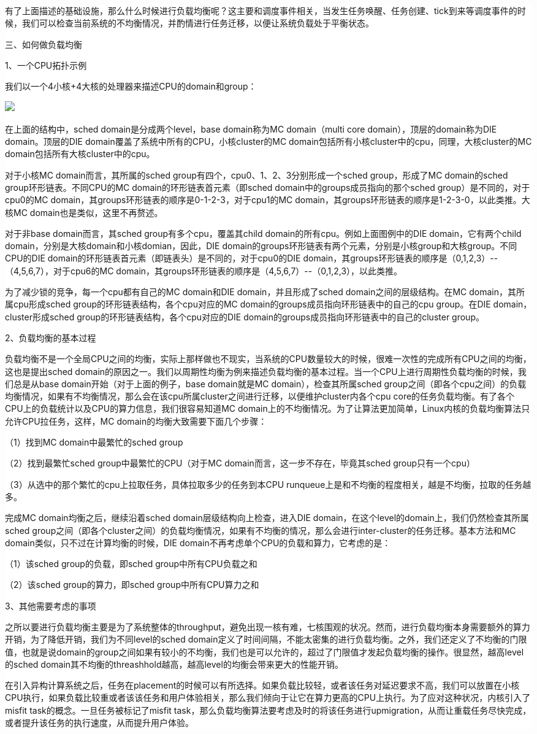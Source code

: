 有了上面描述的基础设施，那么什么时候进行负载均衡呢？这主要和调度事件相关，当发生任务唤醒、任务创建、tick到来等调度事件的时候，我们可以检查当前系统的不均衡情况，并酌情进行任务迁移，以便让系统负载处于平衡状态。

三、如何做负载均衡

1、一个CPU拓扑示例

我们以一个4小核+4大核的处理器来描述CPU的domain和group：

![](http://www.wowotech.net/content/uploadfile/202111/acb11636066663.png)

在上面的结构中，sched domain是分成两个level，base domain称为MC domain（multi core domain），顶层的domain称为DIE domain。顶层的DIE domain覆盖了系统中所有的CPU，小核cluster的MC domain包括所有小核cluster中的cpu，同理，大核cluster的MC domain包括所有大核cluster中的cpu。

对于小核MC domain而言，其所属的sched group有四个，cpu0、1、2、3分别形成一个sched group，形成了MC domain的sched group环形链表。不同CPU的MC domain的环形链表首元素（即sched domain中的groups成员指向的那个sched group）是不同的，对于cpu0的MC domain，其groups环形链表的顺序是0-1-2-3，对于cpu1的MC domain，其groups环形链表的顺序是1-2-3-0，以此类推。大核MC domain也是类似，这里不再赘述。

对于非base domain而言，其sched group有多个cpu，覆盖其child domain的所有cpu。例如上面图例中的DIE domain，它有两个child domain，分别是大核domain和小核domian，因此，DIE domain的groups环形链表有两个元素，分别是小核group和大核group。不同CPU的DIE domain的环形链表首元素（即链表头）是不同的，对于cpu0的DIE domain，其groups环形链表的顺序是（0,1,2,3）--（4,5,6,7），对于cpu6的MC domain，其groups环形链表的顺序是（4,5,6,7）--（0,1,2,3），以此类推。

为了减少锁的竞争，每一个cpu都有自己的MC domain和DIE domain，并且形成了sched domain之间的层级结构。在MC domain，其所属cpu形成sched group的环形链表结构，各个cpu对应的MC domain的groups成员指向环形链表中的自己的cpu group。在DIE domain，cluster形成sched group的环形链表结构，各个cpu对应的DIE domain的groups成员指向环形链表中的自己的cluster group。

2、负载均衡的基本过程

负载均衡不是一个全局CPU之间的均衡，实际上那样做也不现实，当系统的CPU数量较大的时候，很难一次性的完成所有CPU之间的均衡，这也是提出sched domain的原因之一。我们以周期性均衡为例来描述负载均衡的基本过程。当一个CPU上进行周期性负载均衡的时候，我们总是从base domain开始（对于上面的例子，base domain就是MC domain），检查其所属sched group之间（即各个cpu之间）的负载均衡情况，如果有不均衡情况，那么会在该cpu所属cluster之间进行迁移，以便维护cluster内各个cpu core的任务负载均衡。有了各个CPU上的负载统计以及CPU的算力信息，我们很容易知道MC domain上的不均衡情况。为了让算法更加简单，Linux内核的负载均衡算法只允许CPU拉任务，这样，MC domain的均衡大致需要下面几个步骤：

（1）找到MC domain中最繁忙的sched group

（2）找到最繁忙sched group中最繁忙的CPU（对于MC domain而言，这一步不存在，毕竟其sched group只有一个cpu）

（3）从选中的那个繁忙的cpu上拉取任务，具体拉取多少的任务到本CPU runqueue上是和不均衡的程度相关，越是不均衡，拉取的任务越多。

完成MC domain均衡之后，继续沿着sched domain层级结构向上检查，进入DIE domain，在这个level的domain上，我们仍然检查其所属sched group之间（即各个cluster之间）的负载均衡情况，如果有不均衡的情况，那么会进行inter-cluster的任务迁移。基本方法和MC domain类似，只不过在计算均衡的时候，DIE domain不再考虑单个CPU的负载和算力，它考虑的是：

（1）该sched group的负载，即sched group中所有CPU负载之和

（2）该sched group的算力，即sched group中所有CPU算力之和

3、其他需要考虑的事项

之所以要进行负载均衡主要是为了系统整体的throughput，避免出现一核有难，七核围观的状况。然而，进行负载均衡本身需要额外的算力开销，为了降低开销，我们为不同level的sched domain定义了时间间隔，不能太密集的进行负载均衡。之外，我们还定义了不均衡的门限值，也就是说domain的group之间如果有较小的不均衡，我们也是可以允许的，超过了门限值才发起负载均衡的操作。很显然，越高level的sched domain其不均衡的threashhold越高，越高level的均衡会带来更大的性能开销。

在引入异构计算系统之后，任务在placement的时候可以有所选择。如果负载比较轻，或者该任务对延迟要求不高，我们可以放置在小核CPU执行，如果负载比较重或者该该任务和用户体验相关，那么我们倾向于让它在算力更高的CPU上执行。为了应对这种状况，内核引入了misfit task的概念。一旦任务被标记了misfit task，那么负载均衡算法要考虑及时的将该任务进行upmigration，从而让重载任务尽快完成，或者提升该任务的执行速度，从而提升用户体验。
